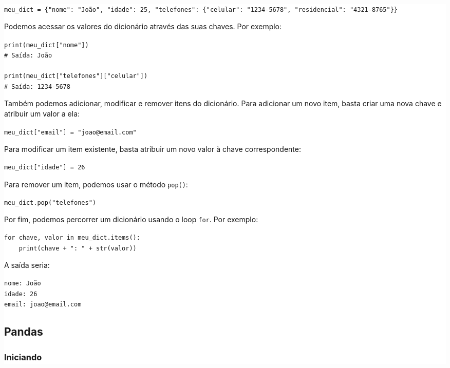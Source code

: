 ```
meu_dict = {"nome": "João", "idade": 25, "telefones": {"celular": "1234-5678", "residencial": "4321-8765"}}

```

Podemos acessar os valores do dicionário através das suas chaves. Por exemplo:

```
print(meu_dict["nome"])
# Saída: João

print(meu_dict["telefones"]["celular"])
# Saída: 1234-5678

```

Também podemos adicionar, modificar e remover itens do dicionário. Para adicionar um novo item, basta criar uma nova chave e atribuir um valor a ela:

```
meu_dict["email"] = "joao@email.com"

```

Para modificar um item existente, basta atribuir um novo valor à chave correspondente:

```
meu_dict["idade"] = 26

```

Para remover um item, podemos usar o método `pop()`:

```
meu_dict.pop("telefones")

```

Por fim, podemos percorrer um dicionário usando o loop `for`. Por exemplo:

```
for chave, valor in meu_dict.items():
    print(chave + ": " + str(valor))

```

A saída seria:

```
nome: João
idade: 26
email: joao@email.com
```

## **Pandas**

### **Iniciando**
